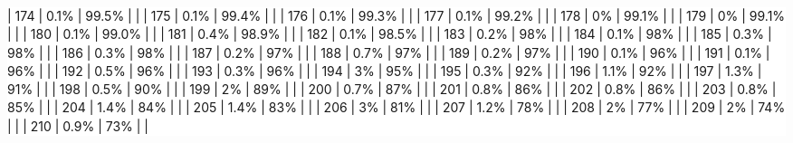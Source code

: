 | 174 | 0.1% | 99.5% |  |
| 175 | 0.1% | 99.4% |  |
| 176 | 0.1% | 99.3% |  |
| 177 | 0.1% | 99.2% |  |
| 178 | 0% | 99.1% |  |
| 179 | 0% | 99.1% |  |
| 180 | 0.1% | 99.0% |  |
| 181 | 0.4% | 98.9% |  |
| 182 | 0.1% | 98.5% |  |
| 183 | 0.2% | 98% |  |
| 184 | 0.1% | 98% |  |
| 185 | 0.3% | 98% |  |
| 186 | 0.3% | 98% |  |
| 187 | 0.2% | 97% |  |
| 188 | 0.7% | 97% |  |
| 189 | 0.2% | 97% |  |
| 190 | 0.1% | 96% |  |
| 191 | 0.1% | 96% |  |
| 192 | 0.5% | 96% |  |
| 193 | 0.3% | 96% |  |
| 194 | 3% | 95% |  |
| 195 | 0.3% | 92% |  |
| 196 | 1.1% | 92% |  |
| 197 | 1.3% | 91% |  |
| 198 | 0.5% | 90% |  |
| 199 | 2% | 89% |  |
| 200 | 0.7% | 87% |  |
| 201 | 0.8% | 86% |  |
| 202 | 0.8% | 86% |  |
| 203 | 0.8% | 85% |  |
| 204 | 1.4% | 84% |  |
| 205 | 1.4% | 83% |  |
| 206 | 3% | 81% |  |
| 207 | 1.2% | 78% |  |
| 208 | 2% | 77% |  |
| 209 | 2% | 74% |  |
| 210 | 0.9% | 73% |  |